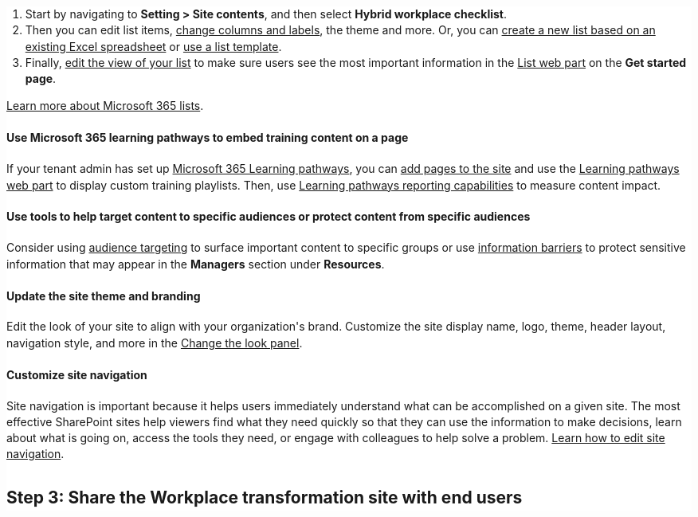 1. Start by navigating to **Setting > Site contents**, and then select **Hybrid workplace checklist**.
2. Then you can edit list items, [change columns and labels](https://support.microsoft.com/office/create-a-column-in-a-list-or-library-2b0361ae-1bd3-41a3-8329-269e5f81cfa2), the theme and more. Or, you can [create a new list based on an existing Excel spreadsheet](https://support.microsoft.com/office/create-a-list-based-on-a-spreadsheet-380cfeb5-6e14-438e-988a-c2b9bea574fa) or [use a list template](https://support.microsoft.com/office/create-a-list-from-a-template-70b008a2-7a3d-4223-83d8-345e0313974d).
3. Finally, [edit the view of your list](https://support.microsoft.com/office/edit-a-view-of-a-list-15916903-e79a-423f-b4e2-02d37e1ff372) to make sure users see the most important information in the [List web part](https://support.microsoft.com/office/use-the-list-web-part-ef0a1b80-f8b3-443d-b04a-1e76c70b5537) on the **Get started page**. 

[Learn more about Microsoft 365 lists](https://support.microsoft.com/office/get-started-with-microsoft-lists-10b12560-fb20-471e-9258-773aec6a4a2f?ui=en-US&rs=en-US&ad=US).

#### Use Microsoft 365 learning pathways to embed training content on a page
If your tenant admin has set up [Microsoft 365 Learning pathways](/office365/customlearning/custom_plancontent), you can [add pages to the site](https://support.microsoft.com/office/create-and-use-modern-pages-on-a-sharepoint-site-b3d46deb-27a6-4b1e-87b8-df851e503dec) and use the [Learning pathways web part](/office365/customlearning/custom_addwebpart) to display custom training playlists. Then, use [Learning pathways reporting capabilities](/office365/customlearning/custom_measureimpact) to measure content impact.
<br>

#### Use tools to help target content to specific audiences or protect content from specific audiences
Consider using [audience targeting](https://support.microsoft.com/office/target-content-to-a-specific-audience-on-a-sharepoint-site-68113d1b-be99-4d4c-a61c-73b087f48a81) to surface important content to specific groups or use [information barriers](https://support.microsoft.com/office/associate-information-segments-with-sharepoint-sites-2b03db07-6d3f-4297-a388-b943317a26a7#:~:text=%20Associate%20segments%20with%20a%20SharePoint%20site%20,10%20segments,%20and%20then%20select%20Save.%20More) to protect sensitive information that may appear in the **Managers** section under **Resources**. 


#### Update the site theme and branding
Edit the look of your site to align with your organization's brand. Customize the site display name, logo, theme, header layout, navigation style, and more in the [Change the look panel](https://support.microsoft.com/office/customize-your-sharepoint-site-320b43e5-b047-4fda-8381-f61e8ac7f59b?ui=en-US&rs=en-US&ad=US).

#### Customize site navigation
Site navigation is important because it helps users immediately understand what can be accomplished on a given site. The most effective SharePoint sites help viewers find what they need quickly so that they can use the information to make decisions, learn about what is going on, access the tools they need, or engage with colleagues to help solve a problem. [Learn how to edit site navigation](https://support.microsoft.com/office/customize-the-navigation-on-your-sharepoint-site-3cd61ae7-a9ed-4e1e-bf6d-4655f0bf25ca?ui=en-US&rs=en-US&ad=US).



## Step 3: Share the Workplace transformation site with end users
